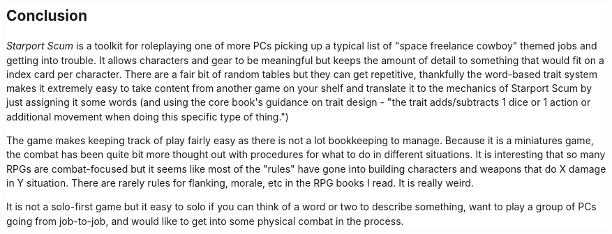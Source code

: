 ## Conclusion

_Starport Scum_ is a toolkit for roleplaying one of more PCs picking up a typical list of "space freelance cowboy" themed jobs and getting into trouble. It allows characters and gear to be meaningful but keeps the amount of detail to something that would fit on a index card per character. There are a fair bit of random tables but they can get repetitive, thankfully the word-based trait system makes it extremely easy to take content from another game on your shelf and translate it to the mechanics of Starport Scum by just assigning it some words (and using the core book's guidance on trait design - "the trait adds/subtracts 1 dice or 1 action or additional movement when doing this specific type of thing.")

The game makes keeping track of play fairly easy as there is not a lot bookkeeping to manage. Because it is a miniatures game, the combat has been quite bit more thought out with procedures for what to do in different situations. It is interesting that so many RPGs are combat-focused but it seems like most of the "rules" have gone into building characters and weapons that do X damage in Y situation. There are rarely rules for flanking, morale, etc in the RPG books I read. It is really weird.

It is not a solo-first game but it easy to solo if you can think of a word or two to describe something, want to play a group of PCs going from job-to-job, and would like to get into some physical combat in the process.

[Starport Scum]: https://www.wargamevault.com/product/188598/Starport-Scum
[Dungeon Scum]: https://www.wargamevault.com/product/192168/Dungeon-Scum
[NWG]: https://nordicweasel.posthaven.com
[Five Parsecs From Home]: https://modiphius.net/en-us/products/five-parsecs-from-home?srsltid=AfmBOopiWAtRHalapLY7GrGkVVEShPZlkPq--v_dMfaOj-6C9tPXs-Kc
[Storyteller's Guide to Starport Scum]: https://www.wargamevault.com/product/190350/Storytellers-Guide-to-Starport-Scum
[Survey and Explore]: https://www.wargamevault.com/product/192056/Survey-and-Explore-A-Starport-Scum-expansion
